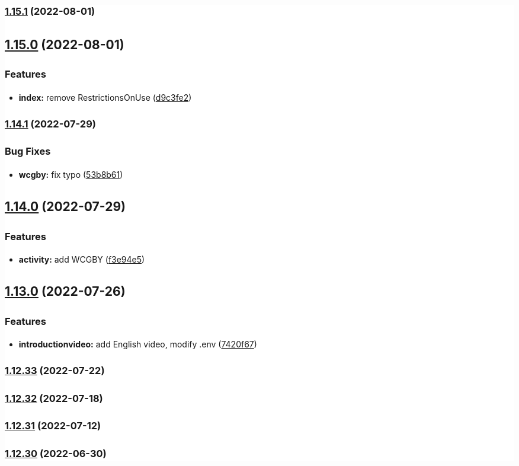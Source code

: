 ### [1.15.1](https://github.com/wolfzxcv/official-site/compare/v1.15.0...v1.15.1) (2022-08-01)

## [1.15.0](https://github.com/wolfzxcv/official-site/compare/v1.14.1...v1.15.0) (2022-08-01)


### Features

* **index:** remove RestrictionsOnUse ([d9c3fe2](https://github.com/wolfzxcv/official-site/commit/d9c3fe24983e017ca13aa6c987d8f39d8e3616ba))

### [1.14.1](https://github.com/wolfzxcv/official-site/compare/v1.14.0...v1.14.1) (2022-07-29)


### Bug Fixes

* **wcgby:** fix typo ([53b8b61](https://github.com/wolfzxcv/official-site/commit/53b8b61aa7e34cc92a881c7db677f2610043db63))

## [1.14.0](https://github.com/wolfzxcv/official-site/compare/v1.13.0...v1.14.0) (2022-07-29)


### Features

* **activity:** add WCGBY ([f3e94e5](https://github.com/wolfzxcv/official-site/commit/f3e94e54a39a12b2e1ef2e427bad8545b68582e9))

## [1.13.0](https://github.com/wolfzxcv/official-site/compare/v1.12.33...v1.13.0) (2022-07-26)


### Features

* **introductionvideo:** add English video, modify .env ([7420f67](https://github.com/wolfzxcv/official-site/commit/7420f674f40c6019b6e3b52fa0595ed3f068c508))

### [1.12.33](https://github.com/wolfzxcv/official-site/compare/v1.12.32...v1.12.33) (2022-07-22)

### [1.12.32](https://github.com/wolfzxcv/official-site/compare/v1.12.31...v1.12.32) (2022-07-18)

### [1.12.31](https://github.com/wolfzxcv/official-site/compare/v1.12.30...v1.12.31) (2022-07-12)

### [1.12.30](https://github.com/wolfzxcv/official-site/compare/v1.12.29...v1.12.30) (2022-06-30)
